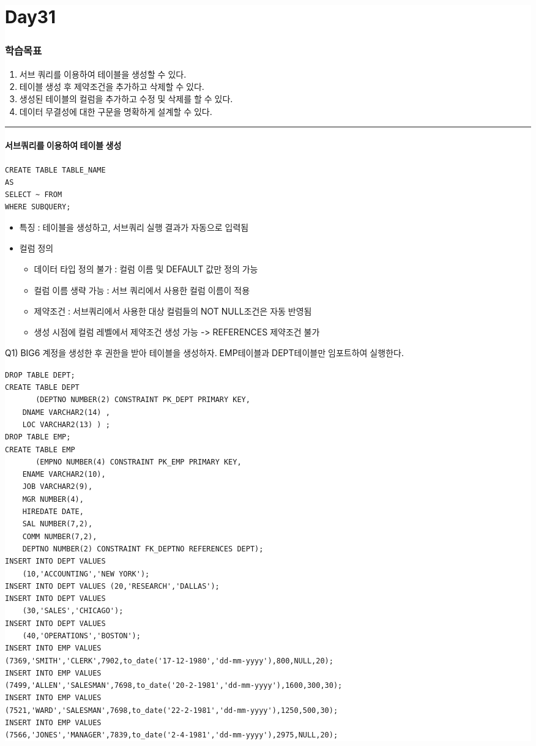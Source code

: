 # Day31

### 학습목표

1. 서브 쿼리를 이용하여 테이블을 생성할 수 있다.
2. 테이블 생성 후 제약조건을 추가하고 삭제할 수 있다.
3. 생성된 테이블의 컬럼을 추가하고 수정 및 삭제를 할 수 있다.
4. 데이터 무결성에 대한 구문을 명확하게 설계할 수 있다.



------

#### 서브쿼리를 이용하여 테이블 생성

```
CREATE TABLE TABLE_NAME
AS
SELECT ~ FROM 
WHERE SUBQUERY;
```

- 특징  : 테이블을 생성하고, 서브쿼리 실행 결과가 자동으로 입력됨

- 컬럼 정의

  - 데이터 타입 정의 불가 : 컬럼 이름 및 DEFAULT 값만 정의 가능

  - 컬럼 이름 생략 가능 : 서브 쿼리에서 사용한 컬럼 이름이 적용

  - 제약조건 : 서브쿼리에서 사용한 대상 컬럼들의 NOT NULL조건은 자동 반영됨

  - 생성 시점에 컬럼 레벨에서 제약조건 생성 가능 -> REFERENCES 제약조건 불가

    

Q1) BIG6 계정을 생성한 후 권한을 받아 테이블을 생성하자. EMP테이블과 DEPT테이블만 임포트하여 실행한다.

```
DROP TABLE DEPT;
CREATE TABLE DEPT
       (DEPTNO NUMBER(2) CONSTRAINT PK_DEPT PRIMARY KEY,
	DNAME VARCHAR2(14) ,
	LOC VARCHAR2(13) ) ;
DROP TABLE EMP;
CREATE TABLE EMP
       (EMPNO NUMBER(4) CONSTRAINT PK_EMP PRIMARY KEY,
	ENAME VARCHAR2(10),
	JOB VARCHAR2(9),
	MGR NUMBER(4),
	HIREDATE DATE,
	SAL NUMBER(7,2),
	COMM NUMBER(7,2),
	DEPTNO NUMBER(2) CONSTRAINT FK_DEPTNO REFERENCES DEPT);
INSERT INTO DEPT VALUES
	(10,'ACCOUNTING','NEW YORK');
INSERT INTO DEPT VALUES (20,'RESEARCH','DALLAS');
INSERT INTO DEPT VALUES
	(30,'SALES','CHICAGO');
INSERT INTO DEPT VALUES
	(40,'OPERATIONS','BOSTON');
INSERT INTO EMP VALUES
(7369,'SMITH','CLERK',7902,to_date('17-12-1980','dd-mm-yyyy'),800,NULL,20);
INSERT INTO EMP VALUES
(7499,'ALLEN','SALESMAN',7698,to_date('20-2-1981','dd-mm-yyyy'),1600,300,30);
INSERT INTO EMP VALUES
(7521,'WARD','SALESMAN',7698,to_date('22-2-1981','dd-mm-yyyy'),1250,500,30);
INSERT INTO EMP VALUES
(7566,'JONES','MANAGER',7839,to_date('2-4-1981','dd-mm-yyyy'),2975,NULL,20);
```